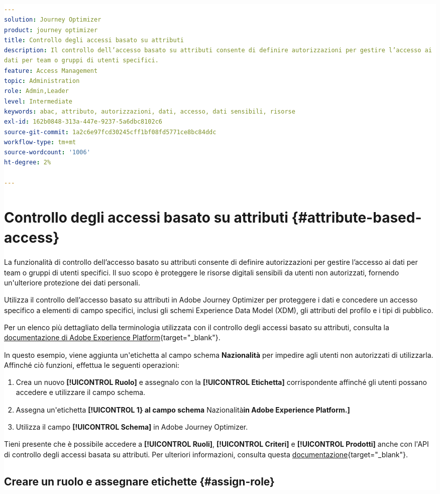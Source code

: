 ```yaml
---
solution: Journey Optimizer
product: journey optimizer
title: Controllo degli accessi basato su attributi
description: Il controllo dell’accesso basato su attributi consente di definire autorizzazioni per gestire l’accesso ai dati per team o gruppi di utenti specifici.
feature: Access Management
topic: Administration
role: Admin,Leader
level: Intermediate
keywords: abac, attributo, autorizzazioni, dati, accesso, dati sensibili, risorse
exl-id: 162b0848-313a-447e-9237-5a6dbc8102c6
source-git-commit: 1a2c6e97fcd30245cff1bf08fd5771ce8bc84ddc
workflow-type: tm+mt
source-wordcount: '1006'
ht-degree: 2%

---
```


# Controllo degli accessi basato su attributi {#attribute-based-access}

La funzionalità di controllo dell’accesso basato su attributi consente di definire autorizzazioni per gestire l’accesso ai dati per team o gruppi di utenti specifici. Il suo scopo è proteggere le risorse digitali sensibili da utenti non autorizzati, fornendo un&#39;ulteriore protezione dei dati personali.

Utilizza il controllo dell’accesso basato su attributi in Adobe Journey Optimizer per proteggere i dati e concedere un accesso specifico a elementi di campo specifici, inclusi gli schemi Experience Data Model (XDM), gli attributi del profilo e i tipi di pubblico.

Per un elenco più dettagliato della terminologia utilizzata con il controllo degli accessi basato su attributi, consulta la [documentazione di Adobe Experience Platform](https://experienceleague.adobe.com/docs/experience-platform/access-control/abac/overview.html?lang=it){target="_blank"}.

In questo esempio, viene aggiunta un&#39;etichetta al campo schema **Nazionalità** per impedire agli utenti non autorizzati di utilizzarla. Affinché ciò funzioni, effettua le seguenti operazioni:

1. Crea un nuovo **[!UICONTROL Ruolo]** e assegnalo con la **[!UICONTROL Etichetta]** corrispondente affinché gli utenti possano accedere e utilizzare il campo schema.

1. Assegna un&#39;etichetta **[!UICONTROL 1&rbrace; al campo schema** Nazionalità&#x200B;**in Adobe Experience Platform.]**

1. Utilizza il campo **[!UICONTROL Schema]** in Adobe Journey Optimizer.

Tieni presente che è possibile accedere a **[!UICONTROL Ruoli]**, **[!UICONTROL Criteri]** e **[!UICONTROL Prodotti]** anche con l&#39;API di controllo degli accessi basata su attributi. Per ulteriori informazioni, consulta questa [documentazione](https://experienceleague.adobe.com/docs/experience-platform/access-control/abac/abac-api/overview.html?lang=it){target="_blank"}.

## Creare un ruolo e assegnare etichette {#assign-role}
